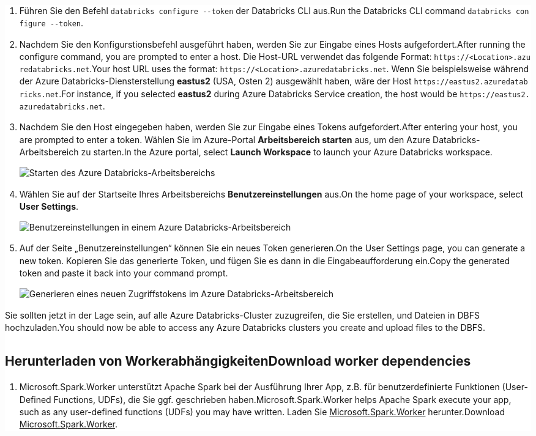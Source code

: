 1. <span data-ttu-id="2b8dd-163">Führen Sie den Befehl `databricks configure --token` der Databricks CLI aus.</span><span class="sxs-lookup"><span data-stu-id="2b8dd-163">Run the Databricks CLI command `databricks configure --token`.</span></span>

2. <span data-ttu-id="2b8dd-164">Nachdem Sie den Konfigurstionsbefehl ausgeführt haben, werden Sie zur Eingabe eines Hosts aufgefordert.</span><span class="sxs-lookup"><span data-stu-id="2b8dd-164">After running the configure command, you are prompted to enter a host.</span></span> <span data-ttu-id="2b8dd-165">Die Host-URL verwendet das folgende Format: `https://<Location>.azuredatabricks.net`.</span><span class="sxs-lookup"><span data-stu-id="2b8dd-165">Your host URL uses the format: `https://<Location>.azuredatabricks.net`.</span></span> <span data-ttu-id="2b8dd-166">Wenn Sie beispielsweise während der Azure Databricks-Diensterstellung **eastus2** (USA, Osten 2) ausgewählt haben, wäre der Host `https://eastus2.azuredatabricks.net`.</span><span class="sxs-lookup"><span data-stu-id="2b8dd-166">For instance, if you selected **eastus2** during Azure Databricks Service creation, the host would be `https://eastus2.azuredatabricks.net`.</span></span>

3. <span data-ttu-id="2b8dd-167">Nachdem Sie den Host eingegeben haben, werden Sie zur Eingabe eines Tokens aufgefordert.</span><span class="sxs-lookup"><span data-stu-id="2b8dd-167">After entering your host, you are prompted to enter a token.</span></span> <span data-ttu-id="2b8dd-168">Wählen Sie im Azure-Portal **Arbeitsbereich starten** aus, um den Azure Databricks-Arbeitsbereich zu starten.</span><span class="sxs-lookup"><span data-stu-id="2b8dd-168">In the Azure portal, select **Launch Workspace** to launch your Azure Databricks workspace.</span></span>

   ![Starten des Azure Databricks-Arbeitsbereichs](./media/databricks-deployment/launch-databricks-workspace.png)

4. <span data-ttu-id="2b8dd-170">Wählen Sie auf der Startseite Ihres Arbeitsbereichs **Benutzereinstellungen** aus.</span><span class="sxs-lookup"><span data-stu-id="2b8dd-170">On the home page of your workspace, select **User Settings**.</span></span>

   ![Benutzereinstellungen in einem Azure Databricks-Arbeitsbereich](./media/databricks-deployment/databricks-user-settings.png)

5. <span data-ttu-id="2b8dd-172">Auf der Seite „Benutzereinstellungen“ können Sie ein neues Token generieren.</span><span class="sxs-lookup"><span data-stu-id="2b8dd-172">On the User Settings page, you can generate a new token.</span></span> <span data-ttu-id="2b8dd-173">Kopieren Sie das generierte Token, und fügen Sie es dann in die Eingabeaufforderung ein.</span><span class="sxs-lookup"><span data-stu-id="2b8dd-173">Copy the generated token and paste it back into your command prompt.</span></span>

   ![Generieren eines neuen Zugriffstokens im Azure Databricks-Arbeitsbereich](./media/databricks-deployment/generate-token.png)

<span data-ttu-id="2b8dd-175">Sie sollten jetzt in der Lage sein, auf alle Azure Databricks-Cluster zuzugreifen, die Sie erstellen, und Dateien in DBFS hochzuladen.</span><span class="sxs-lookup"><span data-stu-id="2b8dd-175">You should now be able to access any Azure Databricks clusters you create and upload files to the DBFS.</span></span>

## <a name="download-worker-dependencies"></a><span data-ttu-id="2b8dd-176">Herunterladen von Workerabhängigkeiten</span><span class="sxs-lookup"><span data-stu-id="2b8dd-176">Download worker dependencies</span></span>

1. <span data-ttu-id="2b8dd-177">Microsoft.Spark.Worker unterstützt Apache Spark bei der Ausführung Ihrer App, z.B. für benutzerdefinierte Funktionen (User-Defined Functions, UDFs), die Sie ggf. geschrieben haben.</span><span class="sxs-lookup"><span data-stu-id="2b8dd-177">Microsoft.Spark.Worker helps Apache Spark execute your app, such as any user-defined functions (UDFs) you may have written.</span></span> <span data-ttu-id="2b8dd-178">Laden Sie [Microsoft.Spark.Worker](https://github.com/dotnet/spark/releases/download/v0.6.0/Microsoft.Spark.Worker.netcoreapp2.1.linux-x64-0.6.0.tar.gz) herunter.</span><span class="sxs-lookup"><span data-stu-id="2b8dd-178">Download [Microsoft.Spark.Worker](https://github.com/dotnet/spark/releases/download/v0.6.0/Microsoft.Spark.Worker.netcoreapp2.1.linux-x64-0.6.0.tar.gz).</span></span>
